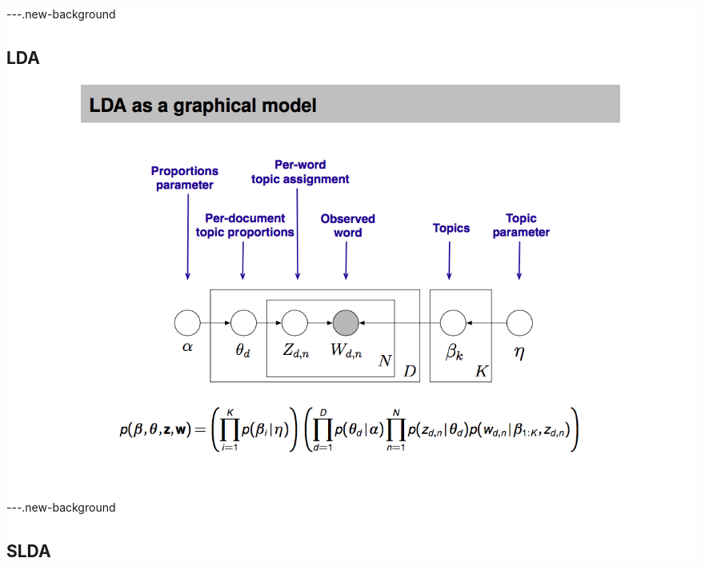 ---.new-background

## LDA

<center><img src="assets/img/lda_02.png" height="500" width="800"></center>

---.new-background

## SLDA
